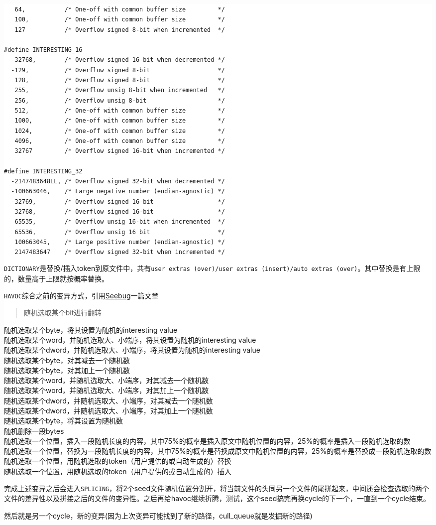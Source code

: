 ```
   64,           /* One-off with common buffer size         */ 
   100,          /* One-off with common buffer size         */ 
   127           /* Overflow signed 8-bit when incremented  */

#define INTERESTING_16 
  -32768,        /* Overflow signed 16-bit when decremented */ 
  -129,          /* Overflow signed 8-bit                   */ 
   128,          /* Overflow signed 8-bit                   */ 
   255,          /* Overflow unsig 8-bit when incremented   */ 
   256,          /* Overflow unsig 8-bit                    */ 
   512,          /* One-off with common buffer size         */ 
   1000,         /* One-off with common buffer size         */ 
   1024,         /* One-off with common buffer size         */ 
   4096,         /* One-off with common buffer size         */ 
   32767         /* Overflow signed 16-bit when incremented */

#define INTERESTING_32 
  -2147483648LL, /* Overflow signed 32-bit when decremented */ 
  -100663046,    /* Large negative number (endian-agnostic) */ 
  -32769,        /* Overflow signed 16-bit                  */ 
   32768,        /* Overflow signed 16-bit                  */ 
   65535,        /* Overflow unsig 16-bit when incremented  */ 
   65536,        /* Overflow unsig 16 bit                   */ 
   100663045,    /* Large positive number (endian-agnostic) */ 
   2147483647    /* Overflow signed 32-bit when incremented */
```

`DICTIONARY`是替换/插入token到原文件中，共有`user extras (over)/user extras (insert)/auto extras (over)`。其中替换是有上限的，数量高于上限就按概率替换。

`HAVOC`综合之前的变异方式，引用[Seebug](https://paper.seebug.org/496/#fork-server)一篇文章

> <p>随机选取某个bit进行翻转<br>
随机选取某个byte，将其设置为随机的interesting value<br>
随机选取某个word，并随机选取大、小端序，将其设置为随机的interesting value<br>
随机选取某个dword，并随机选取大、小端序，将其设置为随机的interesting value<br>
随机选取某个byte，对其减去一个随机数<br>
随机选取某个byte，对其加上一个随机数<br>
随机选取某个word，并随机选取大、小端序，对其减去一个随机数<br>
随机选取某个word，并随机选取大、小端序，对其加上一个随机数<br>
随机选取某个dword，并随机选取大、小端序，对其减去一个随机数<br>
随机选取某个dword，并随机选取大、小端序，对其加上一个随机数<br>
随机选取某个byte，将其设置为随机数<br>
随机删除一段bytes<br>
随机选取一个位置，插入一段随机长度的内容，其中75%的概率是插入原文中随机位置的内容，25%的概率是插入一段随机选取的数<br>
随机选取一个位置，替换为一段随机长度的内容，其中75%的概率是替换成原文中随机位置的内容，25%的概率是替换成一段随机选取的数<br>
随机选取一个位置，用随机选取的token（用户提供的或自动生成的）替换<br>
随机选取一个位置，用随机选取的token（用户提供的或自动生成的）插入</p>

完成上述变异之后会进入`SPLICING`，将2个seed文件随机位置分割开，将当前文件的头同另一个文件的尾拼起来，中间还会检查选取的两个文件的差异性以及拼接之后的文件的变异性。之后再给havoc继续折腾，测试，这个seed搞完再换cycle的下一个，一直到一个cycle结束。

然后就是另一个cycle，新的变异(因为上次变异可能找到了新的路径，cull_queue就是发掘新的路径)
